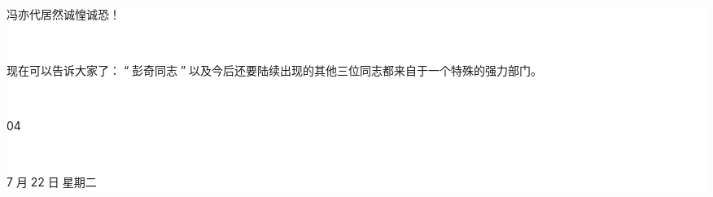    冯亦代居然诚惶诚恐！
  </span>
 </p>
 <p class="p1">
  <span class="s1">
  </span>
  <br/>
 </p>
 <p class="p2">
  <span class="s1">
   现在可以告诉大家了：
  </span>
  <span class="s2">
   “
  </span>
  <span class="s1">
   彭奇同志
  </span>
  <span class="s2">
   ”
  </span>
  <span class="s1">
   以及今后还要陆续出现的其他三位同志都来自于一个特殊的强力部门。
  </span>
 </p>
 <p class="p1">
  <span class="s1">
  </span>
  <br/>
 </p>
 <p class="p3">
  <span class="s1">
   04
  </span>
 </p>
 <p class="p1">
  <span class="s1">
  </span>
  <br/>
 </p>
 <p class="p3">
  <span class="s1">
   7
  </span>
  <span class="s3">
   月
  </span>
  <span class="s1">
   22
  </span>
  <span class="s3">
   日
  </span>
  <span class="s1">
   <span class="Apple-converted-space">
   </span>
  </span>
  <span class="s3">
   星期二
  </span>
  <span class="s1">
   <span class="Apple-converted-space">
   </span>
  </span>